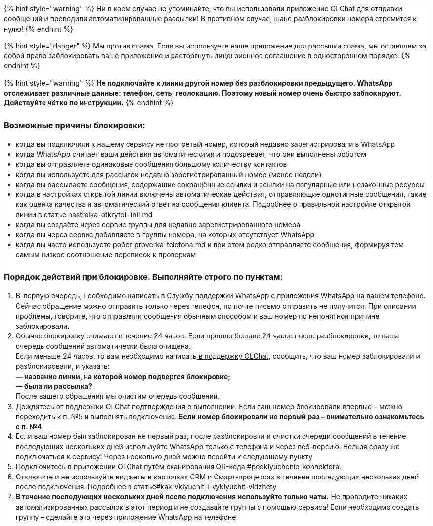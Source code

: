 {% hint style="warning" %}
Ни в коем случае не упоминайте, что вы использовали приложение OLChat для отправки сообщений и проводили автоматизированные рассылки! В противном случае, шанс разблокировки номера стремится к нулю!
{% endhint %}

{% hint style="danger" %}
Мы против спама. Если вы используете наше приложение для рассылки спама, мы оставляем за собой право заблокировать ваше приложение и расторгнуть лицензионное соглашение в одностороннем порядке.
{% endhint %}

{% hint style="warning" %}
**Не подключайте к линии другой номер без разблокировки предыдущего. WhatsApp отслеживает различные данные: телефон, сеть, геолокацию. Поэтому новый номер очень быстро заблокируют. Действуйте чётко по инструкции.**&#x20;
{% endhint %}

### Возможные причины блокировки:

* когда вы подключили к нашему сервису не прогретый номер, который недавно зарегистрировали в WhatsApp
* когда WhatsApp считает ваши действия автоматическими и подозревает, что они выполнены роботом
* когда вы отправляете одинаковые сообщения большому количеству контактов
* когда вы используете для рассылок недавно зарегистрированный номер (менее недели)
* когда вы рассылаете сообщения, содержащие сокращённые ссылки и ссылки на популярные или незаконные ресурсы
* когда в настройках открытой линии включены автоматические действия, отправляющие однотипные сообщения, такие как оценка качества и автоматический ответ на сообщения клиента. Подробнее о правильной настройке открытой линии в статье [nastroika-otkrytoi-linii.md](../ustanovka-i-nastroika/nastroika-otkrytoi-linii.md "mention")
* когда вы создаёте через сервис группы для недавно зарегистрированного номера
* когда вы через сервис добавляете в группы номера, на которых отсутствует WhatsApp
* когда вы часто используете робот [proverka-telefona.md](../roboty-i-aktiviti/roboty/proverka-telefona.md "mention") и при этом редко отправляете сообщения, формируя тем самым низкое соотношение переписок к проверкам

### **Порядок действий при блокировке. Выполняйте строго по пунктам:**

1. В-первую очередь, необходимо написать в Службу поддержки WhatsApp с приложения WhatsApp на вашем телефоне. Сейчас обращение можно отправить только через телефон, по почте письмо отправить не получится. При описании проблемы, говорите, что отправляли сообщения обычным способом и ваш номер по непонятной причине заблокировали.&#x20;
2. Обычно блокировку снимают в течение 24 часов. Если прошло больше 24 часов после разблокировки, то ваша очередь сообщений автоматически была очищена. \
   Если меньше 24 часов, то вам необходимо написать[ в поддержку OLChat](https://auth2.bitrix24.net/oauth/select/?preset=im\&IM\_DIALOG=networkLines7c380c91ab28dacab02d3af93fecdbf9), сообщить, что ваш номер заблокировали и разблокировали, и указать:\
   **— название линии, на которой номер подвергся блокировке;**\
   **— была ли рассылка?**\
   После вашего обращения мы очистим очередь сообщений.
3. Дождитесь от поддержки OLChat подтверждения о выполнении. Если ваш номер блокировали впервые – можно переходить к п. №5 и выполнять подключение. **Если номер блокировали не первый раз – внимательно ознакомьтесь с п. №4**
4. Если ваш номер был заблокирован не первый раз, после разблокировки и очистки очереди сообщений в течение последующих нескольких дней используйте WhatsApp только с телефона и через веб-версию. Нельзя сразу же подключаться к сервису! Через несколько дней можно перейти к следующему пункту
5. Подключитесь в приложении OLChat путём сканирования QR-кода [#podklyuchenie-konnektora](../ustanovka-i-nastroika/podklyuchenie-konnektora.md#podklyuchenie-konnektora "mention").
6. Отключите и не используйте виджеты в карточках CRM и Смарт-процессах в течение последующих нескольких дней после подключения. Подробнее в статье[#kak-vklyuchit-i-vyklyuchit-vidzhety](../ispolzovanie/vidzhety-v-kartochke-crm/#kak-vklyuchit-i-vyklyuchit-vidzhety "mention")
7. **В течение последующих нескольких дней после подключения используйте только чаты.** Не проводите никаких автоматизированных рассылок в этот период и не создавайте группы с помощью сервиса! Если необходимо создать группу – сделайте это через приложение WhatsApp на телефоне
